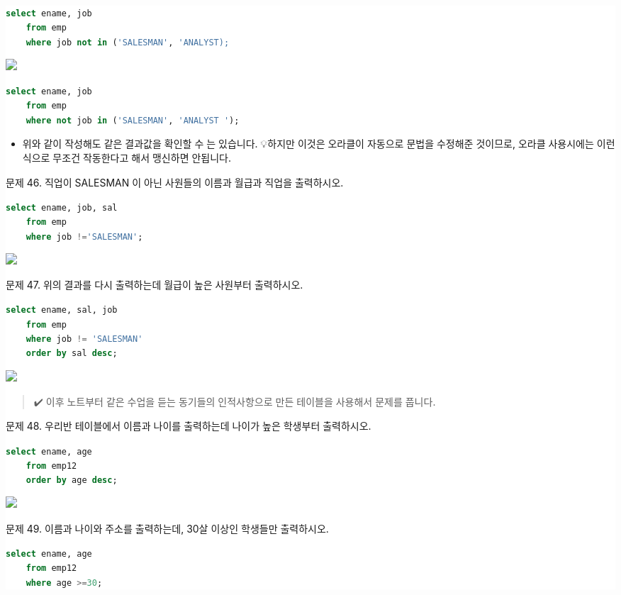 ```sql
select ename, job
	from emp
	where job not in ('SALESMAN', 'ANALYST);
```

![](https://i.imgur.com/cTIwztI.png)

```sql
select ename, job
	from emp
	where not job in ('SALESMAN', 'ANALYST ');
```

- 위와 같이 작성해도 같은 결과값을 확인할 수 는 있습니다.
💡하지만 이것은 오라클이 자동으로 문법을 수정해준 것이므로, 오라클 사용시에는 이런식으로 무조건 작동한다고 해서 맹신하면 안됩니다.



문제 46. 직업이 SALESMAN 이 아닌 사원들의 이름과 월급과 직업을 출력하시오.

```sql
select ename, job, sal
	from emp
	where job !='SALESMAN';
```

![](https://i.imgur.com/4lkCmeo.png)

문제 47. 위의 결과를 다시 출력하는데 월급이 높은 사원부터 출력하시오.

```sql
select ename, sal, job
	from emp
	where job != 'SALESMAN'
	order by sal desc;
```

![](https://i.imgur.com/4cPfXQu.png)

> ✔️ 이후 노트부터 같은 수업을 듣는 동기들의 인적사항으로 만든 테이블을 사용해서 문제를 풉니다.

문제 48. 우리반 테이블에서 이름과 나이를 출력하는데 나이가 높은 학생부터 출력하시오.

```sql
select ename, age
	from emp12
	order by age desc;
```

![](https://i.imgur.com/k5pLCTl.png)

문제 49. 이름과 나이와 주소를 출력하는데, 30살 이상인 학생들만 출력하시오.

```sql
select ename, age
	from emp12
	where age >=30;
```
